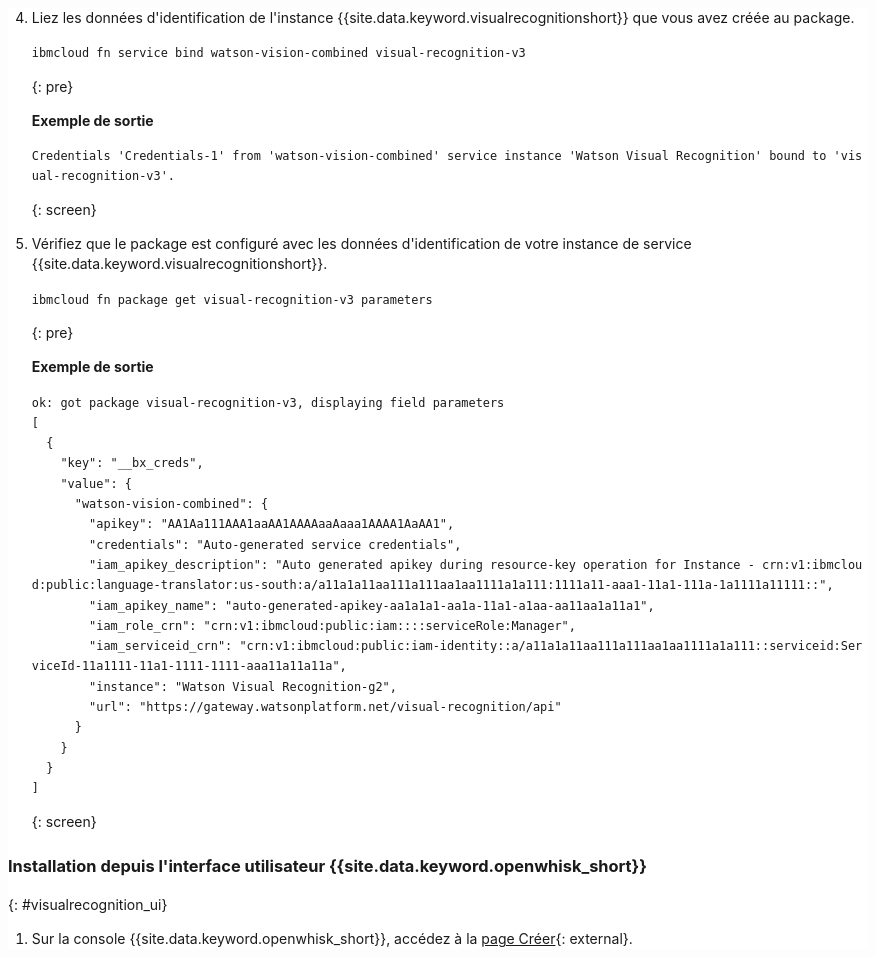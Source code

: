 4. Liez les données d'identification de l'instance {{site.data.keyword.visualrecognitionshort}} que vous avez créée au package.
    ```
    ibmcloud fn service bind watson-vision-combined visual-recognition-v3
    ```
    {: pre}

    **Exemple de sortie**
    ```
    Credentials 'Credentials-1' from 'watson-vision-combined' service instance 'Watson Visual Recognition' bound to 'visual-recognition-v3'.
    ```
    {: screen}

5. Vérifiez que le package est configuré avec les données d'identification de votre instance de service {{site.data.keyword.visualrecognitionshort}}.
    ```
    ibmcloud fn package get visual-recognition-v3 parameters
    ```
    {: pre}

    **Exemple de sortie**
    ```
    ok: got package visual-recognition-v3, displaying field parameters
    [
      {
        "key": "__bx_creds",
        "value": {
          "watson-vision-combined": {
            "apikey": "AA1Aa111AAA1aaAA1AAAAaaAaaa1AAAA1AaAA1",
            "credentials": "Auto-generated service credentials",
            "iam_apikey_description": "Auto generated apikey during resource-key operation for Instance - crn:v1:ibmcloud:public:language-translator:us-south:a/a11a1a11aa111a111aa1aa1111a1a111:1111a11-aaa1-11a1-111a-1a1111a11111::",
            "iam_apikey_name": "auto-generated-apikey-aa1a1a1-aa1a-11a1-a1aa-aa11aa1a11a1",
            "iam_role_crn": "crn:v1:ibmcloud:public:iam::::serviceRole:Manager",
            "iam_serviceid_crn": "crn:v1:ibmcloud:public:iam-identity::a/a11a1a11aa111a111aa1aa1111a1a111::serviceid:ServiceId-11a1111-11a1-1111-1111-aaa11a11a11a",
            "instance": "Watson Visual Recognition-g2",
            "url": "https://gateway.watsonplatform.net/visual-recognition/api"
          }
        }
      }
    ]
    ```
    {: screen}

### Installation depuis l'interface utilisateur {{site.data.keyword.openwhisk_short}}
{: #visualrecognition_ui}

1. Sur la console {{site.data.keyword.openwhisk_short}}, accédez à la [page Créer](https://cloud.ibm.com/openwhisk/create){: external}.
